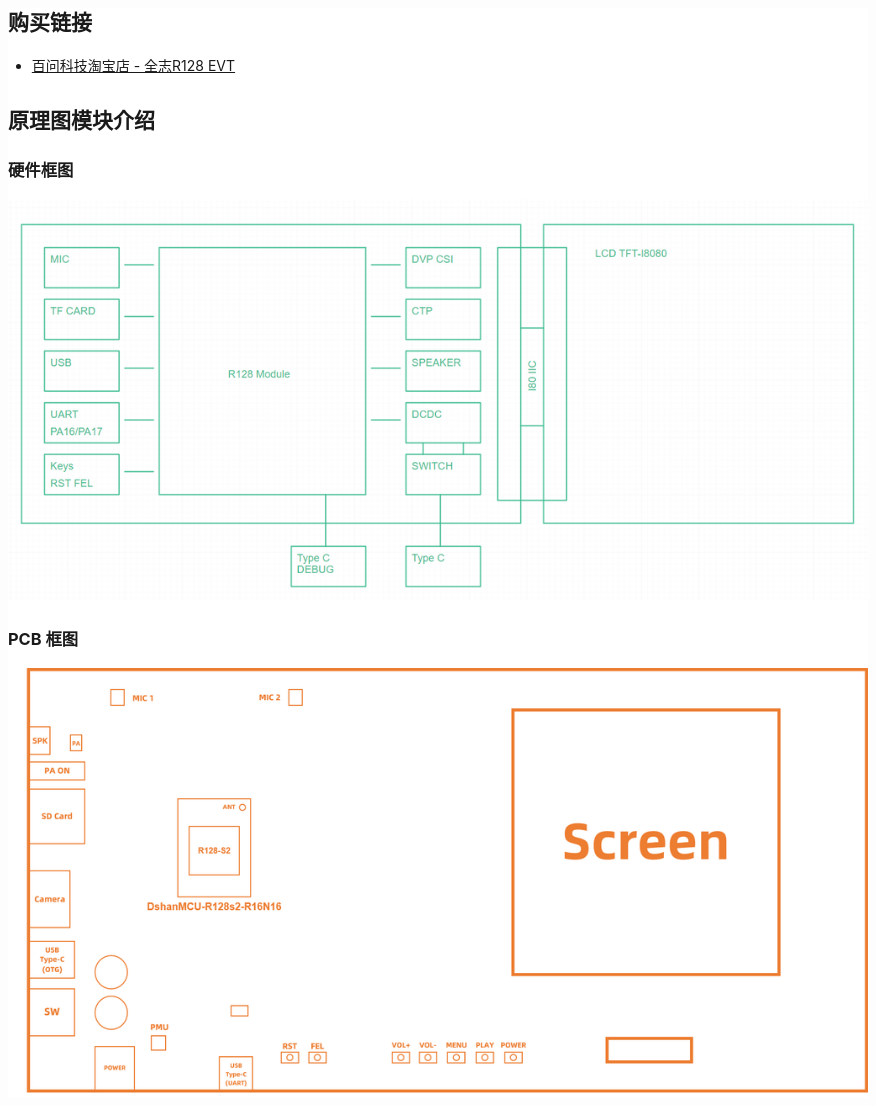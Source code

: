 ## 购买链接

- [百问科技淘宝店 - 全志R128 EVT](https://m.tb.cn/h.5T4uATe?tk=S079W0vCt6v)

## 原理图模块介绍

### 硬件框图

![image-20231020135354211](assets/post/r128_evt/image-20231020135354211.png)

### PCB 框图

![image-20231020135153724](assets/post/r128_evt/image-20231020135153724.png)
